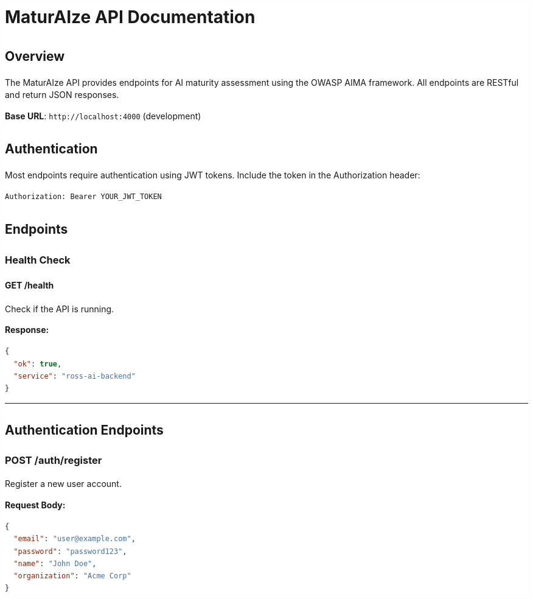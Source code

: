 # MaturAIze API Documentation

## Overview

The MaturAIze API provides endpoints for AI maturity assessment using the OWASP AIMA framework. All endpoints are RESTful and return JSON responses.

**Base URL**: `http://localhost:4000` (development)

## Authentication

Most endpoints require authentication using JWT tokens. Include the token in the Authorization header:

```
Authorization: Bearer YOUR_JWT_TOKEN
```

## Endpoints

### Health Check

#### GET /health

Check if the API is running.

**Response:**

```json
{
  "ok": true,
  "service": "ross-ai-backend"
}
```

---

## Authentication Endpoints

### POST /auth/register

Register a new user account.

**Request Body:**

```json
{
  "email": "user@example.com",
  "password": "password123",
  "name": "John Doe",
  "organization": "Acme Corp"
}
```
